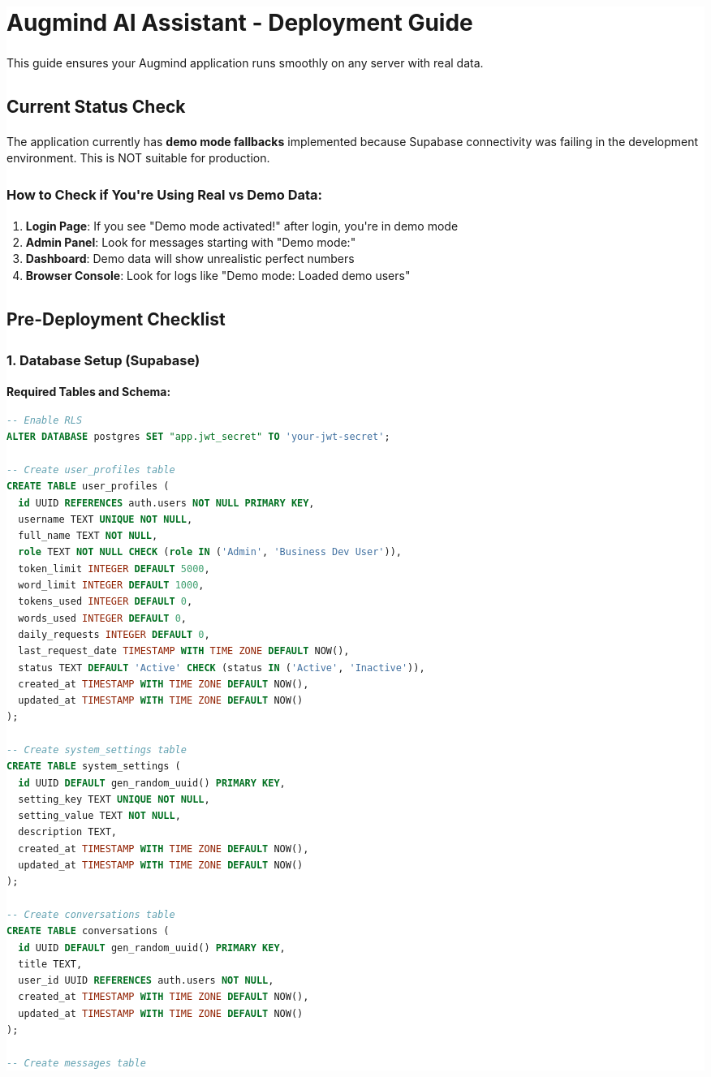 # Augmind AI Assistant - Deployment Guide

This guide ensures your Augmind application runs smoothly on any server with real data.

## Current Status Check

The application currently has **demo mode fallbacks** implemented because Supabase connectivity was failing in the development environment. This is NOT suitable for production.

### How to Check if You're Using Real vs Demo Data:

1. **Login Page**: If you see "Demo mode activated!" after login, you're in demo mode
2. **Admin Panel**: Look for messages starting with "Demo mode:" 
3. **Dashboard**: Demo data will show unrealistic perfect numbers
4. **Browser Console**: Look for logs like "Demo mode: Loaded demo users"

## Pre-Deployment Checklist

### 1. Database Setup (Supabase)

**Required Tables and Schema:**
```sql
-- Enable RLS
ALTER DATABASE postgres SET "app.jwt_secret" TO 'your-jwt-secret';

-- Create user_profiles table
CREATE TABLE user_profiles (
  id UUID REFERENCES auth.users NOT NULL PRIMARY KEY,
  username TEXT UNIQUE NOT NULL,
  full_name TEXT NOT NULL,
  role TEXT NOT NULL CHECK (role IN ('Admin', 'Business Dev User')),
  token_limit INTEGER DEFAULT 5000,
  word_limit INTEGER DEFAULT 1000,
  tokens_used INTEGER DEFAULT 0,
  words_used INTEGER DEFAULT 0,
  daily_requests INTEGER DEFAULT 0,
  last_request_date TIMESTAMP WITH TIME ZONE DEFAULT NOW(),
  status TEXT DEFAULT 'Active' CHECK (status IN ('Active', 'Inactive')),
  created_at TIMESTAMP WITH TIME ZONE DEFAULT NOW(),
  updated_at TIMESTAMP WITH TIME ZONE DEFAULT NOW()
);

-- Create system_settings table
CREATE TABLE system_settings (
  id UUID DEFAULT gen_random_uuid() PRIMARY KEY,
  setting_key TEXT UNIQUE NOT NULL,
  setting_value TEXT NOT NULL,
  description TEXT,
  created_at TIMESTAMP WITH TIME ZONE DEFAULT NOW(),
  updated_at TIMESTAMP WITH TIME ZONE DEFAULT NOW()
);

-- Create conversations table
CREATE TABLE conversations (
  id UUID DEFAULT gen_random_uuid() PRIMARY KEY,
  title TEXT,
  user_id UUID REFERENCES auth.users NOT NULL,
  created_at TIMESTAMP WITH TIME ZONE DEFAULT NOW(),
  updated_at TIMESTAMP WITH TIME ZONE DEFAULT NOW()
);

-- Create messages table
```